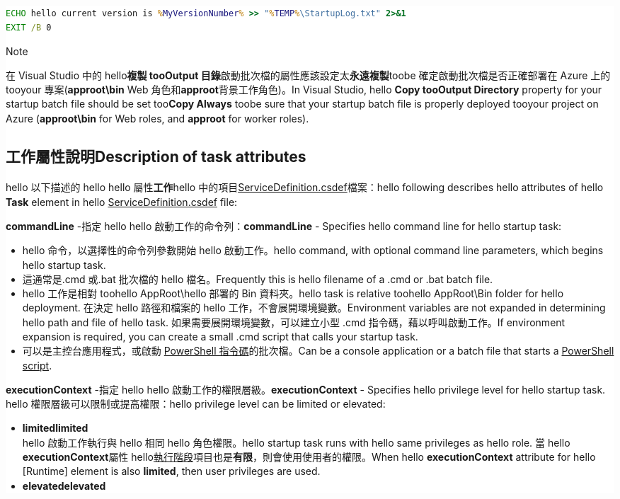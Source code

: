 ```cmd
ECHO hello current version is %MyVersionNumber% >> "%TEMP%\StartupLog.txt" 2>&1
EXIT /B 0
```

> [!NOTE]
> <span data-ttu-id="de202-139">在 Visual Studio 中的 hello**複製 tooOutput 目錄**啟動批次檔的屬性應該設定太**永遠複製**toobe 確定啟動批次檔是否正確部署在 Azure 上的 tooyour 專案(**approot\\bin** Web 角色和**approot**背景工作角色)。</span><span class="sxs-lookup"><span data-stu-id="de202-139">In Visual Studio, hello **Copy tooOutput Directory** property for your startup batch file should be set too**Copy Always** toobe sure that your startup batch file is properly deployed tooyour project on Azure (**approot\\bin** for Web roles, and **approot** for worker roles).</span></span>
> 
> 

## <a name="description-of-task-attributes"></a><span data-ttu-id="de202-140">工作屬性說明</span><span class="sxs-lookup"><span data-stu-id="de202-140">Description of task attributes</span></span>
<span data-ttu-id="de202-141">hello 以下描述的 hello hello 屬性**工作**hello 中的項目[ServiceDefinition.csdef]檔案：</span><span class="sxs-lookup"><span data-stu-id="de202-141">hello following describes hello attributes of hello **Task** element in hello [ServiceDefinition.csdef] file:</span></span>

<span data-ttu-id="de202-142">**commandLine** -指定 hello hello 啟動工作的命令列：</span><span class="sxs-lookup"><span data-stu-id="de202-142">**commandLine** - Specifies hello command line for hello startup task:</span></span>

* <span data-ttu-id="de202-143">hello 命令，以選擇性的命令列參數開始 hello 啟動工作。</span><span class="sxs-lookup"><span data-stu-id="de202-143">hello command, with optional command line parameters, which begins hello startup task.</span></span>
* <span data-ttu-id="de202-144">這通常是.cmd 或.bat 批次檔的 hello 檔名。</span><span class="sxs-lookup"><span data-stu-id="de202-144">Frequently this is hello filename of a .cmd or .bat batch file.</span></span>
* <span data-ttu-id="de202-145">hello 工作是相對 toohello AppRoot\\hello 部署的 Bin 資料夾。</span><span class="sxs-lookup"><span data-stu-id="de202-145">hello task is relative toohello AppRoot\\Bin folder for hello deployment.</span></span> <span data-ttu-id="de202-146">在決定 hello 路徑和檔案的 hello 工作，不會展開環境變數。</span><span class="sxs-lookup"><span data-stu-id="de202-146">Environment variables are not expanded in determining hello path and file of hello task.</span></span> <span data-ttu-id="de202-147">如果需要展開環境變數，可以建立小型 .cmd 指令碼，藉以呼叫啟動工作。</span><span class="sxs-lookup"><span data-stu-id="de202-147">If environment expansion is required, you can create a small .cmd script that calls your startup task.</span></span>
* <span data-ttu-id="de202-148">可以是主控台應用程式，或啟動 [PowerShell 指令碼](cloud-services-startup-tasks-common.md#create-a-powershell-startup-task)的批次檔。</span><span class="sxs-lookup"><span data-stu-id="de202-148">Can be a console application or a batch file that starts a [PowerShell script](cloud-services-startup-tasks-common.md#create-a-powershell-startup-task).</span></span>

<span data-ttu-id="de202-149">**executionContext** -指定 hello hello 啟動工作的權限層級。</span><span class="sxs-lookup"><span data-stu-id="de202-149">**executionContext** - Specifies hello privilege level for hello startup task.</span></span> <span data-ttu-id="de202-150">hello 權限層級可以限制或提高權限：</span><span class="sxs-lookup"><span data-stu-id="de202-150">hello privilege level can be limited or elevated:</span></span>

* <span data-ttu-id="de202-151">**limited**</span><span class="sxs-lookup"><span data-stu-id="de202-151">**limited**</span></span>  
  <span data-ttu-id="de202-152">hello 啟動工作執行與 hello 相同 hello 角色權限。</span><span class="sxs-lookup"><span data-stu-id="de202-152">hello startup task runs with hello same privileges as hello role.</span></span> <span data-ttu-id="de202-153">當 hello **executionContext**屬性 hello[執行階段]項目也是**有限**，則會使用使用者的權限。</span><span class="sxs-lookup"><span data-stu-id="de202-153">When hello **executionContext** attribute for hello [Runtime] element is also **limited**, then user privileges are used.</span></span>
* <span data-ttu-id="de202-154">**elevated**</span><span class="sxs-lookup"><span data-stu-id="de202-154">**elevated**</span></span>  

[ServiceDefinition.csdef]: cloud-services-model-and-package.md#csdef
[工作]: https://msdn.microsoft.com/library/azure/gg557552.aspx#Task
[啟動]: https://msdn.microsoft.com/library/azure/gg557552.aspx#Startup
[執行階段]: https://msdn.microsoft.com/library/azure/gg557552.aspx#Runtime
[環境]: https://msdn.microsoft.com/library/azure/gg557552.aspx#Environment
[變數]: https://msdn.microsoft.com/library/azure/gg557552.aspx#Variable
[RoleInstanceValue]: https://msdn.microsoft.com/library/azure/gg557552.aspx#RoleInstanceValue
[RoleEnvironment]: https://msdn.microsoft.com/library/azure/microsoft.windowsazure.serviceruntime.roleenvironment.aspx